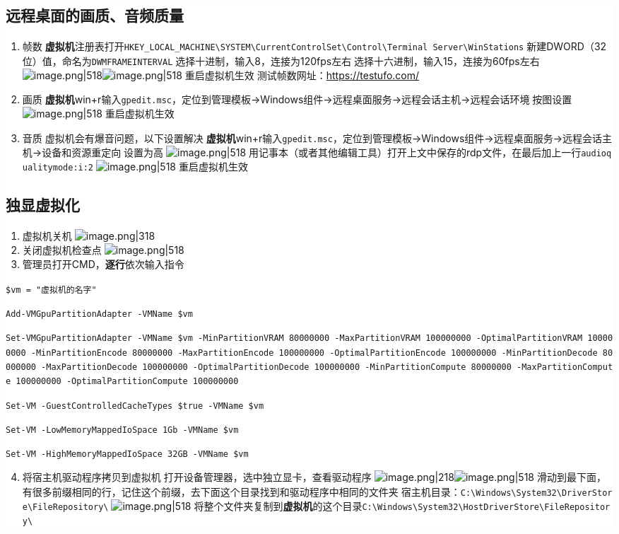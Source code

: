 ## 远程桌面的画质、音频质量
1. 帧数
**虚拟机**注册表打开`HKEY_LOCAL_MACHINE\SYSTEM\CurrentControlSet\Control\Terminal Server\WinStations`
新建DWORD（32位）值，命名为`DWMFRAMEINTERVAL`
选择十进制，输入8，连接为120fps左右
选择十六进制，输入15，连接为60fps左右
![image.png|518](https://cwl-img.oss-cn-beijing.aliyuncs.com/202409091421086.png)![image.png|518](https://cwl-img.oss-cn-beijing.aliyuncs.com/202409091422970.png)
重启虚拟机生效
测试帧数网址：https://testufo.com/

2. 画质
**虚拟机**win+r输入`gpedit.msc`，定位到管理模板->Windows组件->远程桌面服务->远程会话主机->远程会话环境
按图设置
![image.png|518](https://cwl-img.oss-cn-beijing.aliyuncs.com/202409091428482.png)
重启虚拟机生效

3. 音质
虚拟机会有爆音问题，以下设置解决
**虚拟机**win+r输入`gpedit.msc`，定位到管理模板->Windows组件->远程桌面服务->远程会话主机->设备和资源重定向 
设置为高
![image.png|518](https://cwl-img.oss-cn-beijing.aliyuncs.com/202409091430707.png)
用记事本（或者其他编辑工具）打开上文中保存的rdp文件，在最后加上一行`audioqualitymode:i:2`
![image.png|518](https://cwl-img.oss-cn-beijing.aliyuncs.com/202409091431092.png)
重启虚拟机生效

## 独显虚拟化
1. 虚拟机关机 
![image.png|318](https://cwl-img.oss-cn-beijing.aliyuncs.com/202409091351972.png)
2. 关闭虚拟机检查点
![image.png|518](https://cwl-img.oss-cn-beijing.aliyuncs.com/202409091351141.png)
3. 管理员打开CMD，**逐行**依次输入指令
```
$vm = "虚拟机的名字"
```
```
Add-VMGpuPartitionAdapter -VMName $vm
```
```
Set-VMGpuPartitionAdapter -VMName $vm -MinPartitionVRAM 80000000 -MaxPartitionVRAM 100000000 -OptimalPartitionVRAM 100000000 -MinPartitionEncode 80000000 -MaxPartitionEncode 100000000 -OptimalPartitionEncode 100000000 -MinPartitionDecode 80000000 -MaxPartitionDecode 100000000 -OptimalPartitionDecode 100000000 -MinPartitionCompute 80000000 -MaxPartitionCompute 100000000 -OptimalPartitionCompute 100000000
```
```
Set-VM -GuestControlledCacheTypes $true -VMName $vm
```
```
Set-VM -LowMemoryMappedIoSpace 1Gb -VMName $vm
```
```
Set-VM -HighMemoryMappedIoSpace 32GB -VMName $vm
```
4. 将宿主机驱动程序拷贝到虚拟机
打开设备管理器，选中独立显卡，查看驱动程序
![image.png|218](https://cwl-img.oss-cn-beijing.aliyuncs.com/202409091354725.png)![image.png|518](https://cwl-img.oss-cn-beijing.aliyuncs.com/202409091355309.png)
滑动到最下面，有很多前缀相同的行，记住这个前缀，去下面这个目录找到和驱动程序中相同的文件夹
宿主机目录：`C:\Windows\System32\DriverStore\FileRepository\`
![image.png|518](https://cwl-img.oss-cn-beijing.aliyuncs.com/202409091356408.png)
将整个文件夹复制到**虚拟机**的这个目录`C:\Windows\System32\HostDriverStore\FileRepository\`